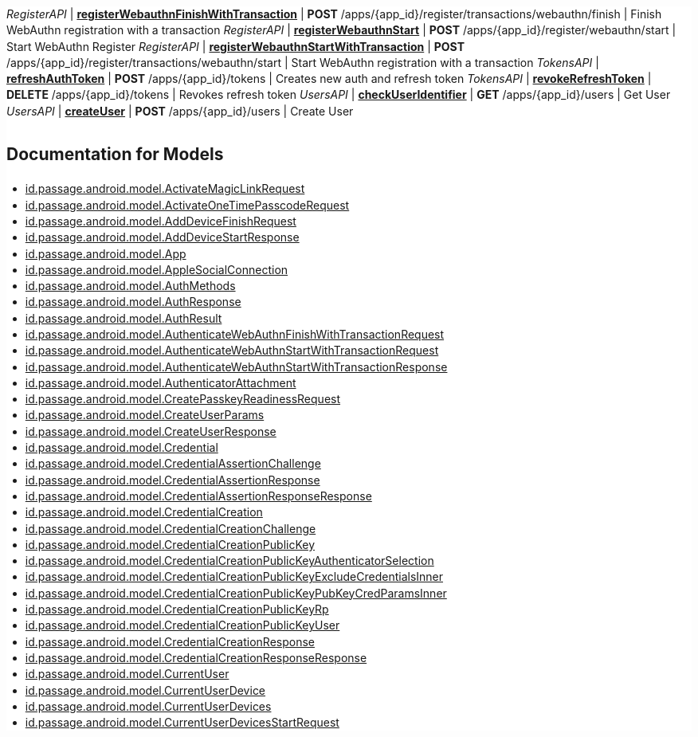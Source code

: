 *RegisterAPI* | [**registerWebauthnFinishWithTransaction**](docs/RegisterAPI.md#registerwebauthnfinishwithtransaction) | **POST** /apps/{app_id}/register/transactions/webauthn/finish | Finish WebAuthn registration with a transaction
*RegisterAPI* | [**registerWebauthnStart**](docs/RegisterAPI.md#registerwebauthnstart) | **POST** /apps/{app_id}/register/webauthn/start | Start WebAuthn Register
*RegisterAPI* | [**registerWebauthnStartWithTransaction**](docs/RegisterAPI.md#registerwebauthnstartwithtransaction) | **POST** /apps/{app_id}/register/transactions/webauthn/start | Start WebAuthn registration with a transaction
*TokensAPI* | [**refreshAuthToken**](docs/TokensAPI.md#refreshauthtoken) | **POST** /apps/{app_id}/tokens | Creates new auth and refresh token
*TokensAPI* | [**revokeRefreshToken**](docs/TokensAPI.md#revokerefreshtoken) | **DELETE** /apps/{app_id}/tokens | Revokes refresh token
*UsersAPI* | [**checkUserIdentifier**](docs/UsersAPI.md#checkuseridentifier) | **GET** /apps/{app_id}/users | Get User
*UsersAPI* | [**createUser**](docs/UsersAPI.md#createuser) | **POST** /apps/{app_id}/users | Create User


<a name="documentation-for-models"></a>
## Documentation for Models

 - [id.passage.android.model.ActivateMagicLinkRequest](docs/ActivateMagicLinkRequest.md)
 - [id.passage.android.model.ActivateOneTimePasscodeRequest](docs/ActivateOneTimePasscodeRequest.md)
 - [id.passage.android.model.AddDeviceFinishRequest](docs/AddDeviceFinishRequest.md)
 - [id.passage.android.model.AddDeviceStartResponse](docs/AddDeviceStartResponse.md)
 - [id.passage.android.model.App](docs/App.md)
 - [id.passage.android.model.AppleSocialConnection](docs/AppleSocialConnection.md)
 - [id.passage.android.model.AuthMethods](docs/AuthMethods.md)
 - [id.passage.android.model.AuthResponse](docs/AuthResponse.md)
 - [id.passage.android.model.AuthResult](docs/AuthResult.md)
 - [id.passage.android.model.AuthenticateWebAuthnFinishWithTransactionRequest](docs/AuthenticateWebAuthnFinishWithTransactionRequest.md)
 - [id.passage.android.model.AuthenticateWebAuthnStartWithTransactionRequest](docs/AuthenticateWebAuthnStartWithTransactionRequest.md)
 - [id.passage.android.model.AuthenticateWebAuthnStartWithTransactionResponse](docs/AuthenticateWebAuthnStartWithTransactionResponse.md)
 - [id.passage.android.model.AuthenticatorAttachment](docs/AuthenticatorAttachment.md)
 - [id.passage.android.model.CreatePasskeyReadinessRequest](docs/CreatePasskeyReadinessRequest.md)
 - [id.passage.android.model.CreateUserParams](docs/CreateUserParams.md)
 - [id.passage.android.model.CreateUserResponse](docs/CreateUserResponse.md)
 - [id.passage.android.model.Credential](docs/Credential.md)
 - [id.passage.android.model.CredentialAssertionChallenge](docs/CredentialAssertionChallenge.md)
 - [id.passage.android.model.CredentialAssertionResponse](docs/CredentialAssertionResponse.md)
 - [id.passage.android.model.CredentialAssertionResponseResponse](docs/CredentialAssertionResponseResponse.md)
 - [id.passage.android.model.CredentialCreation](docs/CredentialCreation.md)
 - [id.passage.android.model.CredentialCreationChallenge](docs/CredentialCreationChallenge.md)
 - [id.passage.android.model.CredentialCreationPublicKey](docs/CredentialCreationPublicKey.md)
 - [id.passage.android.model.CredentialCreationPublicKeyAuthenticatorSelection](docs/CredentialCreationPublicKeyAuthenticatorSelection.md)
 - [id.passage.android.model.CredentialCreationPublicKeyExcludeCredentialsInner](docs/CredentialCreationPublicKeyExcludeCredentialsInner.md)
 - [id.passage.android.model.CredentialCreationPublicKeyPubKeyCredParamsInner](docs/CredentialCreationPublicKeyPubKeyCredParamsInner.md)
 - [id.passage.android.model.CredentialCreationPublicKeyRp](docs/CredentialCreationPublicKeyRp.md)
 - [id.passage.android.model.CredentialCreationPublicKeyUser](docs/CredentialCreationPublicKeyUser.md)
 - [id.passage.android.model.CredentialCreationResponse](docs/CredentialCreationResponse.md)
 - [id.passage.android.model.CredentialCreationResponseResponse](docs/CredentialCreationResponseResponse.md)
 - [id.passage.android.model.CurrentUser](docs/CurrentUser.md)
 - [id.passage.android.model.CurrentUserDevice](docs/CurrentUserDevice.md)
 - [id.passage.android.model.CurrentUserDevices](docs/CurrentUserDevices.md)
 - [id.passage.android.model.CurrentUserDevicesStartRequest](docs/CurrentUserDevicesStartRequest.md)